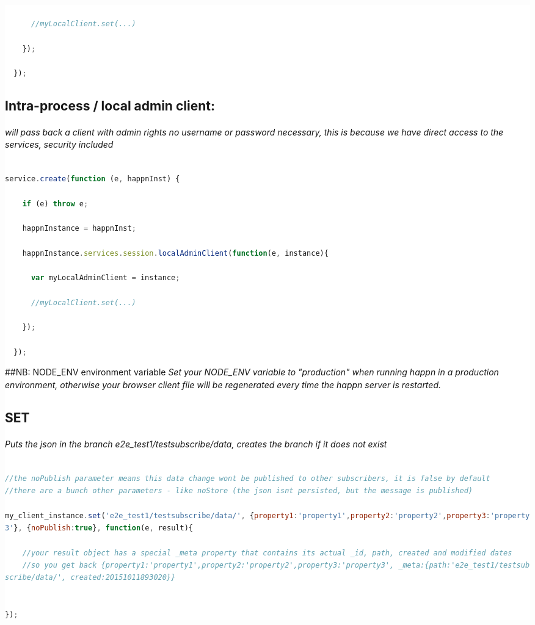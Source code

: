 ```javascript

      //myLocalClient.set(...)

    });

  });

```

Intra-process / local admin client:
-----------------------------------------------------
*will pass back a client with admin rights no username or password necessary, this is because we have direct access to the services, security included*
```javascript

service.create(function (e, happnInst) {

    if (e) throw e;

    happnInstance = happnInst;

    happnInstance.services.session.localAdminClient(function(e, instance){

      var myLocalAdminClient = instance;

      //myLocalClient.set(...)

    });

  });

```

##NB: NODE_ENV environment variable
*Set your NODE_ENV variable to "production" when running happn in a production environment, otherwise your browser client file will be regenerated every time the happn server is restarted.*

SET
-------------------------

*Puts the json in the branch e2e_test1/testsubscribe/data, creates the branch if it does not exist*

```javascript

//the noPublish parameter means this data change wont be published to other subscribers, it is false by default
//there are a bunch other parameters - like noStore (the json isnt persisted, but the message is published)

my_client_instance.set('e2e_test1/testsubscribe/data/', {property1:'property1',property2:'property2',property3:'property3'}, {noPublish:true}, function(e, result){

	//your result object has a special _meta property that contains its actual _id, path, created and modified dates
	//so you get back {property1:'property1',property2:'property2',property3:'property3', _meta:{path:'e2e_test1/testsubscribe/data/', created:20151011893020}}


});

```
